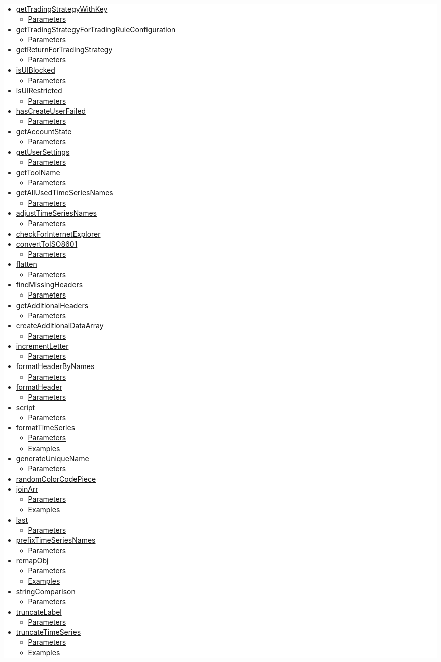 -   [getTradingStrategyWithKey][317]
    -   [Parameters][318]
-   [getTradingStrategyForTradingRuleConfiguration][319]
    -   [Parameters][320]
-   [getReturnForTradingStrategy][321]
    -   [Parameters][322]
-   [isUIBlocked][323]
    -   [Parameters][324]
-   [isUIRestricted][325]
    -   [Parameters][326]
-   [hasCreateUserFailed][327]
    -   [Parameters][328]
-   [getAccountState][329]
    -   [Parameters][330]
-   [getUserSettings][331]
    -   [Parameters][332]
-   [getToolName][333]
    -   [Parameters][334]
-   [getAllUsedTimeSeriesNames][335]
    -   [Parameters][336]
-   [adjustTimeSeriesNames][337]
    -   [Parameters][338]
-   [checkForInternetExplorer][339]
-   [convertToISO8601][340]
    -   [Parameters][341]
-   [flatten][342]
    -   [Parameters][343]
-   [findMissingHeaders][344]
    -   [Parameters][345]
-   [getAdditionalHeaders][346]
    -   [Parameters][347]
-   [createAdditionalDataArray][348]
    -   [Parameters][349]
-   [incrementLetter][350]
    -   [Parameters][351]
-   [formatHeaderByNames][352]
    -   [Parameters][353]
-   [formatHeader][354]
    -   [Parameters][355]
-   [script][356]
    -   [Parameters][357]
-   [formatTimeSeries][358]
    -   [Parameters][359]
    -   [Examples][360]
-   [generateUniqueName][361]
    -   [Parameters][362]
-   [randomColorCodePiece][363]
-   [joinArr][364]
    -   [Parameters][365]
    -   [Examples][366]
-   [last][367]
    -   [Parameters][368]
-   [prefixTimeSeriesNames][369]
    -   [Parameters][370]
-   [remapObj][371]
    -   [Parameters][372]
    -   [Examples][373]
-   [stringComparison][374]
    -   [Parameters][375]
-   [truncateLabel][376]
    -   [Parameters][377]
-   [truncateTimeSeries][378]
    -   [Parameters][379]
    -   [Examples][380]

[1]: #getindexkeys
[2]: #parameters
[3]: #convertindexestoiso8601
[4]: #parameters-1
[5]: #createtimeseriesindexmapping
[6]: #parameters-2
[7]: #index
[8]: #parameters-3
[9]: #examples
[10]: #index-1
[11]: #parameters-4
[12]: #mapstatetoprops
[13]: #parameters-5
[14]: #examples-1
[15]: #mapstatetoprops-1
[16]: #parameters-6
[17]: #examples-2
[18]: #createsetdatasourceapikeyaction
[19]: #parameters-7
[20]: #createvalidateapikeyaction
[21]: #parameters-8
[22]: #createinvalidateapikeyaction
[23]: #parameters-9
[24]: #createrequestapikeyvaildationaction
[25]: #parameters-10
[26]: #creategettimeoutaction
[27]: #createsettimeoutaction
[28]: #parameters-11
[29]: #creategetcountrieslistaction
[30]: #createsetcountrieslistaction
[31]: #parameters-12
[32]: #createactivatedatalosswarningaction
[33]: #createdisabledatalosswarningaction
[34]: #createadddatasourceaction
[35]: #parameters-13
[36]: #createadddatasourcesuccessaction
[37]: #parameters-14
[38]: #createupdatedatasourceaction
[39]: #parameters-15
[40]: #createcolumnmappingaction
[41]: #parameters-16
[42]: #createremovedatasourceaction
[43]: #parameters-17
[44]: #createtoggledatasourceaction
[45]: #parameters-18
[46]: #createprocessandplotaction
[47]: #parameters-19
[48]: #createprocessdatasourcefilesaction
[49]: #parameters-20
[50]: #createprocesseddatasourcefilesaction
[51]: #parameters-21
[52]: #createprocessdatasourcefilesfailedaction
[53]: #parameters-22
[54]: #createupdatetimeseriestypeaction
[55]: #parameters-23
[56]: #createrenametimeseriesaction
[57]: #parameters-24
[58]: #createretrieveseriesaction
[59]: #parameters-25
[60]: #createretrievegroupsaction
[61]: #parameters-26
[62]: #createaddgroupaction
[63]: #parameters-27
[64]: #createaddtimeseriesaction
[65]: #parameters-28
[66]: #createsetgraphlabelaction
[67]: #parameters-29
[68]: #createremovegraphaction
[69]: #parameters-30
[70]: #createremovetimeseriesaction
[71]: #parameters-31
[72]: #createaddnewgraphaction
[73]: #parameters-32
[74]: #createduplicategraphaction
[75]: #parameters-33
[76]: #createexportgraphaction
[77]: #parameters-34
[78]: #createsavegraphlayoutaction
[79]: #parameters-35
[80]: #createchangegraphpageaction
[81]: #parameters-36
[82]: #createrenametabaction
[83]: #parameters-37
[84]: #createdeletetabaction
[85]: #parameters-38
[86]: #createcreategraphtabwithtimeseriesaction
[87]: #parameters-39
[88]: #createsubmitreferralcodeaction
[89]: #parameters-40
[90]: #createlogoutaction
[91]: #parameters-41
[92]: #createloginaction
[93]: #parameters-42
[94]: #createloginreferralcodesuccessaction
[95]: #parameters-43
[96]: #createloginaccountsuccessaction
[97]: #parameters-44
[98]: #createinvalidreferralcodeaction
[99]: #parameters-45
[100]: #createinvalidcredentialsaction
[101]: #createclearinvalidcredentialsaction
[102]: #createuserneedtoacceptcookiesaction
[103]: #createuseacceptedcookiesaction
[104]: #createloginunavailableaction
[105]: #createloginavailableaction
[106]: #createtoggledatasourcemodalaction
[107]: #createopenloginhelpmodalaction
[108]: #parameters-46
[109]: #createcloseloginhelpmodalaction
[110]: #createcreateoptimisationaction
[111]: #parameters-47
[112]: #createupdateoptimisationaction
[113]: #parameters-48
[114]: #createdeleteoptimisationaction
[115]: #parameters-49
[116]: #createcloneforoptimisationaction
[117]: #parameters-50
[118]: #createpublishoptimisedruleaction
[119]: #parameters-51
[120]: #createtoggleparameterfilteraction
[121]: #createaddpendingoptimisationaction
[122]: #parameters-52
[123]: #createremovependingoptimisationaction
[124]: #parameters-53
[125]: #createupdatependingoptimisationaction
[126]: #parameters-54
[127]: #createtriggeroptimisationpollingaction
[128]: #createrehydrateaction
[129]: #parameters-55
[130]: #createdehydrateaction
[131]: #createsavingstateaction
[132]: #createsavedstateaction
[133]: #createfailedsavestateaction
[134]: #createsubmitreferralcodeemailsaction
[135]: #parameters-56
[136]: #createaddsharedemailaction
[137]: #parameters-57
[138]: #creategetstatisticsdetailsaction
[139]: #createsetstatisticsdetailsaction
[140]: #parameters-58
[141]: #toggletimeseriesfiltertype
[142]: #parameters-59
[143]: #settimeseriesfiltertext
[144]: #parameters-60
[145]: #createenqueuetoastaction
[146]: #parameters-61
[147]: #examples-3
[148]: #createremovetoastaction
[149]: #parameters-62
[150]: #createaddtradingruleconfigurationaction
[151]: #parameters-63
[152]: #createremovetradingruleconfigurationaction
[153]: #parameters-64
[154]: #createrenametradingruleconfigurationaction
[155]: #parameters-65
[156]: #createduplicatetradingruleconfigurationaction
[157]: #parameters-66
[158]: #createupdatetradingruleparameteraction
[159]: #parameters-67
[160]: #createsettradingruleparametersaction
[161]: #parameters-68
[162]: #createoptimisetradingruleconfigurationaction
[163]: #parameters-69
[164]: #createmaketradingruleconfigurationvisibleaction
[165]: #parameters-70
[166]: #createsettradingrulestatisticsaction
[167]: #parameters-71
[168]: #creategettradingrulestatisticsaction
[169]: #parameters-72
[170]: #createsettradingrulesaction
[171]: #parameters-73
[172]: #createsettradingstrategyaction
[173]: #parameters-74
[174]: #createremovetradingstrategyaction
[175]: #parameters-75
[176]: #createtoggletradingstrategypanelaction
[177]: #parameters-76
[178]: #createblockuiaction
[179]: #createunblockuiaction
[180]: #createrestrictuiaction
[181]: #createderestrictuiaction
[182]: #createcreateuseraction
[183]: #parameters-77
[184]: #createcreateusersuccessaction
[185]: #createcreateuserfailureaction
[186]: #parameters-78
[187]: #createresetpaswordaction
[188]: #parameters-79
[189]: #creategetsupportaction
[190]: #createdeleteaction
[191]: #parameters-80
[192]: #createsenddeleteemailaction
[193]: #createsenddeleteemailfailureaction
[194]: #createsendresetpassemailaction
[195]: #parameters-81
[196]: #createsendresetpassemailfailureaction
[197]: #createupdateuserstateaction
[198]: #parameters-82
[199]: #updateusersettings
[200]: #parameters-83
[201]: #parseenvvar
[202]: #parameters-84
[203]: #examples-4
[204]: #apirequest
[205]: #parameters-85
[206]: #doesactiontriggersave
[207]: #parameters-86
[208]: #loadfile
[209]: #parameters-87
[210]: #generatename
[211]: #parameters-88
[212]: #getstate
[213]: #parameters-89
[214]: #getdatasourcesapikeys
[215]: #parameters-90
[216]: #getapikeysstate
[217]: #parameters-91
[218]: #countrieslist
[219]: #parameters-92
[220]: #datalosswarning
[221]: #parameters-93
[222]: #getdatasources
[223]: #parameters-94
[224]: #getnongenerateddatasources
[225]: #parameters-95
[226]: #getenableddatasources
[227]: #parameters-96
[228]: #gettimeserieslist
[229]: #parameters-97
[230]: #gettimeserieswithnamefromdatasource
[231]: #parameters-98
[232]: #examples-5
[233]: #getseriesvalues
[234]: #parameters-99
[235]: #getdatasourcekeywithtradingstrategy
[236]: #parameters-100
[237]: #getpriceseries
[238]: #parameters-101
[239]: #getresearchseries
[240]: #parameters-102
[241]: #getpositionseries
[242]: #parameters-103
[243]: #getreturnseries
[244]: #parameters-104
[245]: #gettimeseriesindatasource
[246]: #parameters-105
[247]: #gettimeseriesintradingstrategy
[248]: #parameters-106
[249]: #getcurrentlyusedtimeseriesnames
[250]: #parameters-107
[251]: #isdatasourceautogenerated
[252]: #parameters-108
[253]: #gettimeseriesdataarrays
[254]: #parameters-109
[255]: #getgraphkeys
[256]: #parameters-110
[257]: #getgraphdataforkey
[258]: #parameters-111
[259]: #examples-6
[260]: #getgraphdataforexport
[261]: #parameters-112
[262]: #getgraphtabs
[263]: #parameters-113
[264]: #getgraphpageindex
[265]: #parameters-114
[266]: #getlogin
[267]: #parameters-115
[268]: #isloggedin
[269]: #parameters-116
[270]: #isaccountsession
[271]: #parameters-117
[272]: #isreferralcodesession
[273]: #parameters-118
[274]: #isloginunavailable
[275]: #parameters-119
[276]: #getoptimisationrunsforkey
[277]: #parameters-120
[278]: #getbestperformingoptimisationrun
[279]: #parameters-121
[280]: #getoptimisationswithbest
[281]: #parameters-122
[282]: #getoptimisationstatisticscolumns
[283]: #parameters-123
[284]: #getlastupdatedoptimisationstatisticscolumns
[285]: #parameters-124
[286]: #getdataforoptimiseapicall
[287]: #parameters-125
[288]: #areparametershidden
[289]: #gethiddenparameters
[290]: #getpendingoptimisationwithdataid
[291]: #getpendingoptimisationbytradingrule
[292]: #istradingruleconfigurationpending
[293]: #getpositiondataforapicall
[294]: #parameters-126
[295]: #statesavefailed
[296]: #parameters-127
[297]: #getlistofsharedemails
[298]: #parameters-128
[299]: #gettimeseriesfilters
[300]: #parameters-129
[301]: #gettradingruleconfigurations
[302]: #parameters-130
[303]: #getvisibletradingruleconfigurations
[304]: #parameters-131
[305]: #gettradingruleconfigurationswithkey
[306]: #parameters-132
[307]: #gettradingrules
[308]: #parameters-133
[309]: #gettradingrulewithtradingrulename
[310]: #parameters-134
[311]: #gettradingruleparamsbyname
[312]: #parameters-135
[313]: #getportfoliorestrictionsparameters
[314]: #parameters-136
[315]: #gettradingstrategylist
[316]: #parameters-137
[317]: #gettradingstrategywithkey
[318]: #parameters-138
[319]: #gettradingstrategyfortradingruleconfiguration
[320]: #parameters-139
[321]: #getreturnfortradingstrategy
[322]: #parameters-140
[323]: #isuiblocked
[324]: #parameters-141
[325]: #isuirestricted
[326]: #parameters-142
[327]: #hascreateuserfailed
[328]: #parameters-143
[329]: #getaccountstate
[330]: #parameters-144
[331]: #getusersettings
[332]: #parameters-145
[333]: #gettoolname
[334]: #parameters-146
[335]: #getallusedtimeseriesnames
[336]: #parameters-147
[337]: #adjusttimeseriesnames
[338]: #parameters-148
[339]: #checkforinternetexplorer
[340]: #converttoiso8601
[341]: #parameters-149
[342]: #flatten
[343]: #parameters-150
[344]: #findmissingheaders
[345]: #parameters-151
[346]: #getadditionalheaders
[347]: #parameters-152
[348]: #createadditionaldataarray
[349]: #parameters-153
[350]: #incrementletter
[351]: #parameters-154
[352]: #formatheaderbynames
[353]: #parameters-155
[354]: #formatheader
[355]: #parameters-156
[356]: #script
[357]: #parameters-157
[358]: #formattimeseries
[359]: #parameters-158
[360]: #examples-7
[361]: #generateuniquename
[362]: #parameters-159
[363]: #randomcolorcodepiece
[364]: #joinarr
[365]: #parameters-160
[366]: #examples-8
[367]: #last
[368]: #parameters-161
[369]: #prefixtimeseriesnames
[370]: #parameters-162
[371]: #remapobj
[372]: #parameters-163
[373]: #examples-9
[374]: #stringcomparison
[375]: #parameters-164
[376]: #truncatelabel
[377]: #parameters-165
[378]: #truncatetimeseries
[379]: #parameters-166
[380]: #examples-10
[381]: #validateemail
[382]: #parameters-167
[383]: #validatepassword
[384]: #parameters-168
[385]: https://developer.mozilla.org/docs/Web/JavaScript/Reference/Global_Objects/Object
[386]: https://developer.mozilla.org/docs/Web/JavaScript/Reference/Global_Objects/Array
[387]: https://developer.mozilla.org/docs/Web/JavaScript/Reference/Global_Objects/String
[388]: https://developer.mozilla.org/docs/Web/JavaScript/Reference/Global_Objects/Boolean
[389]: https://developer.mozilla.org/docs/Web/JavaScript/Reference/Global_Objects/undefined
[390]: https://github.com/STRML/react-grid-layout#grid-item-props
[391]: https://developer.mozilla.org/docs/Web/JavaScript/Reference/Global_Objects/Number
[392]: https://developer.mozilla.org/docs/Web/JavaScript/Reference/Global_Objects/Promise
[393]: https://github.com/ProjectOPTimize/infertrade-frontend/issues/115
[394]: https://developer.mozilla.org/docs/Web/JavaScript/Reference/Statements/function